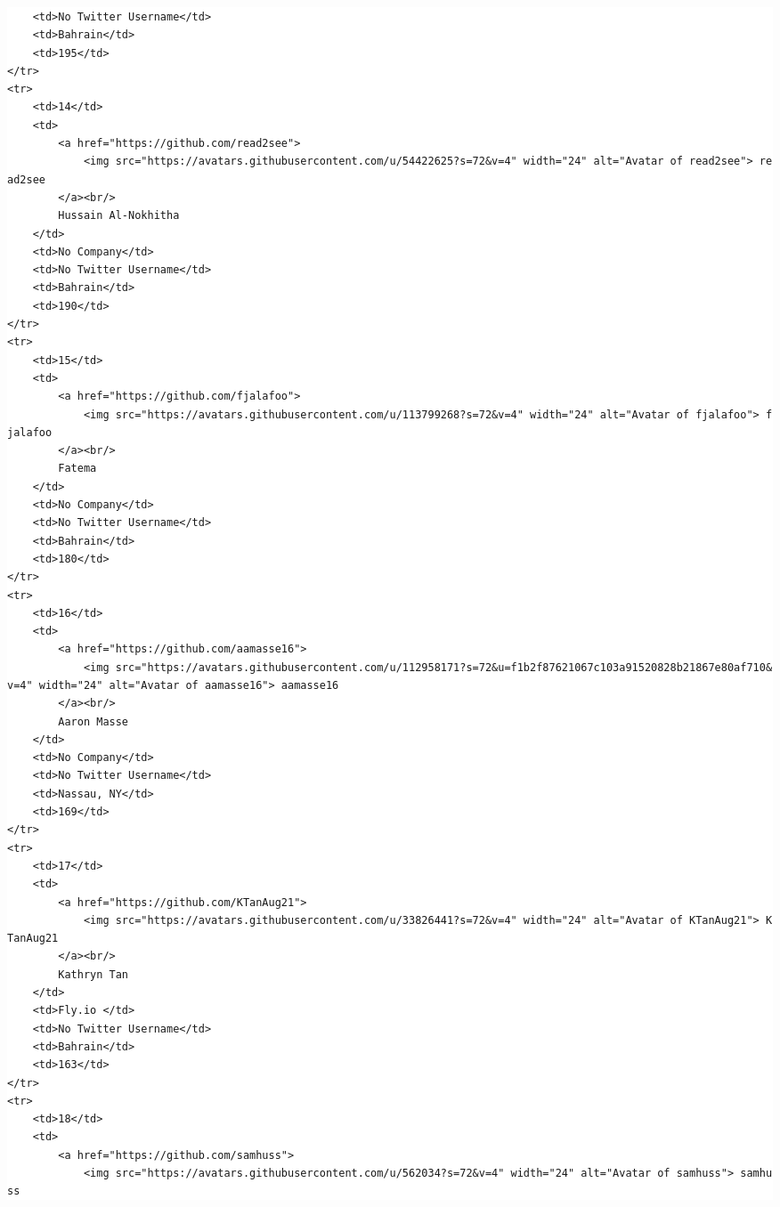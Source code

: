 		<td>No Twitter Username</td>
		<td>Bahrain</td>
		<td>195</td>
	</tr>
	<tr>
		<td>14</td>
		<td>
			<a href="https://github.com/read2see">
				<img src="https://avatars.githubusercontent.com/u/54422625?s=72&v=4" width="24" alt="Avatar of read2see"> read2see
			</a><br/>
			Hussain Al-Nokhitha
		</td>
		<td>No Company</td>
		<td>No Twitter Username</td>
		<td>Bahrain</td>
		<td>190</td>
	</tr>
	<tr>
		<td>15</td>
		<td>
			<a href="https://github.com/fjalafoo">
				<img src="https://avatars.githubusercontent.com/u/113799268?s=72&v=4" width="24" alt="Avatar of fjalafoo"> fjalafoo
			</a><br/>
			Fatema
		</td>
		<td>No Company</td>
		<td>No Twitter Username</td>
		<td>Bahrain</td>
		<td>180</td>
	</tr>
	<tr>
		<td>16</td>
		<td>
			<a href="https://github.com/aamasse16">
				<img src="https://avatars.githubusercontent.com/u/112958171?s=72&u=f1b2f87621067c103a91520828b21867e80af710&v=4" width="24" alt="Avatar of aamasse16"> aamasse16
			</a><br/>
			Aaron Masse
		</td>
		<td>No Company</td>
		<td>No Twitter Username</td>
		<td>Nassau, NY</td>
		<td>169</td>
	</tr>
	<tr>
		<td>17</td>
		<td>
			<a href="https://github.com/KTanAug21">
				<img src="https://avatars.githubusercontent.com/u/33826441?s=72&v=4" width="24" alt="Avatar of KTanAug21"> KTanAug21
			</a><br/>
			Kathryn Tan
		</td>
		<td>Fly.io </td>
		<td>No Twitter Username</td>
		<td>Bahrain</td>
		<td>163</td>
	</tr>
	<tr>
		<td>18</td>
		<td>
			<a href="https://github.com/samhuss">
				<img src="https://avatars.githubusercontent.com/u/562034?s=72&v=4" width="24" alt="Avatar of samhuss"> samhuss